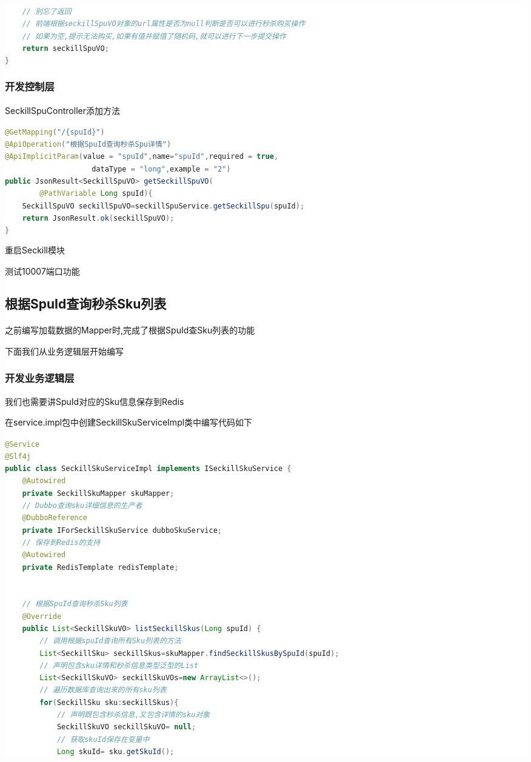 ```java
    // 别忘了返回
    // 前端根据seckillSpuVO对象的url属性是否为null判断是否可以进行秒杀购买操作
    // 如果为空,提示无法购买,如果有值并赋值了随机码,就可以进行下一步提交操作
    return seckillSpuVO;
}
```

### 开发控制层

SeckillSpuController添加方法

```java
@GetMapping("/{spuId}")
@ApiOperation("根据SpuId查询秒杀Spu详情")
@ApiImplicitParam(value = "spuId",name="spuId",required = true,
                    dataType = "long",example = "2")
public JsonResult<SeckillSpuVO> getSeckillSpuVO(
        @PathVariable Long spuId){
    SeckillSpuVO seckillSpuVO=seckillSpuService.getSeckillSpu(spuId);
    return JsonResult.ok(seckillSpuVO);
}
```

重启Seckill模块

测试10007端口功能

## 根据SpuId查询秒杀Sku列表

之前编写加载数据的Mapper时,完成了根据SpuId查Sku列表的功能

下面我们从业务逻辑层开始编写

### 开发业务逻辑层

我们也需要讲SpuId对应的Sku信息保存到Redis

在service.impl包中创建SeckillSkuServiceImpl类中编写代码如下

```java
@Service
@Slf4j
public class SeckillSkuServiceImpl implements ISeckillSkuService {
    @Autowired
    private SeckillSkuMapper skuMapper;
    // Dubbo查询sku详细信息的生产者
    @DubboReference
    private IForSeckillSkuService dubboSkuService;
    // 保存到Redis的支持
    @Autowired
    private RedisTemplate redisTemplate;


    // 根据SpuId查询秒杀Sku列表
    @Override
    public List<SeckillSkuVO> listSeckillSkus(Long spuId) {
        // 调用根据spuId查询所有Sku列表的方法
        List<SeckillSku> seckillSkus=skuMapper.findSeckillSkusBySpuId(spuId);
        // 声明包含sku详情和秒杀信息类型泛型的List
        List<SeckillSkuVO> seckillSkuVOs=new ArrayList<>();
        // 遍历数据库查询出来的所有sku列表
        for(SeckillSku sku:seckillSkus){
            // 声明既包含秒杀信息,又包含详情的sku对象
            SeckillSkuVO seckillSkuVO= null;
            // 获取skuId保存在变量中
            Long skuId= sku.getSkuId();
```